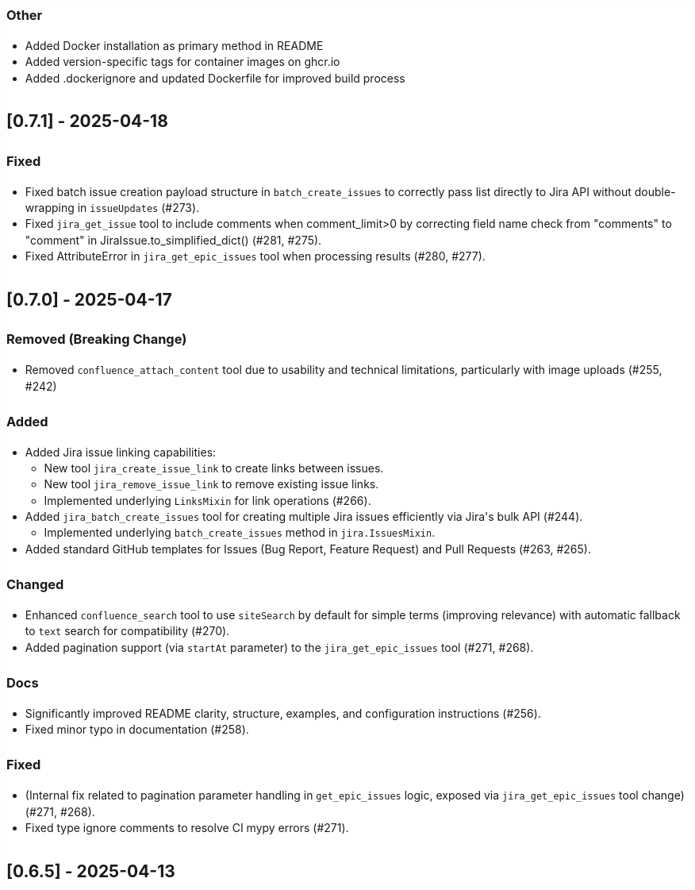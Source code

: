 ### Other
- Added Docker installation as primary method in README
- Added version-specific tags for container images on ghcr.io
- Added .dockerignore and updated Dockerfile for improved build process

## [0.7.1] - 2025-04-18

### Fixed
- Fixed batch issue creation payload structure in `batch_create_issues` to correctly pass list directly to Jira API without double-wrapping in `issueUpdates` (#273).
- Fixed `jira_get_issue` tool to include comments when comment_limit>0 by correcting field name check from "comments" to "comment" in JiraIssue.to_simplified_dict() (#281, #275).
- Fixed AttributeError in `jira_get_epic_issues` tool when processing results (#280, #277).

## [0.7.0] - 2025-04-17

### Removed (Breaking Change)
- Removed `confluence_attach_content` tool due to usability and technical limitations, particularly with image uploads (#255, #242)

### Added
- Added Jira issue linking capabilities:
    - New tool `jira_create_issue_link` to create links between issues.
    - New tool `jira_remove_issue_link` to remove existing issue links.
    - Implemented underlying `LinksMixin` for link operations (#266).
- Added `jira_batch_create_issues` tool for creating multiple Jira issues efficiently via Jira's bulk API (#244).
    - Implemented underlying `batch_create_issues` method in `jira.IssuesMixin`.
- Added standard GitHub templates for Issues (Bug Report, Feature Request) and Pull Requests (#263, #265).

### Changed
- Enhanced `confluence_search` tool to use `siteSearch` by default for simple terms (improving relevance) with automatic fallback to `text` search for compatibility (#270).
- Added pagination support (via `startAt` parameter) to the `jira_get_epic_issues` tool (#271, #268).

### Docs
- Significantly improved README clarity, structure, examples, and configuration instructions (#256).
- Fixed minor typo in documentation (#258).

### Fixed
- (Internal fix related to pagination parameter handling in `get_epic_issues` logic, exposed via `jira_get_epic_issues` tool change) (#271, #268).
- Fixed type ignore comments to resolve CI mypy errors (#271).

## [0.6.5] - 2025-04-13
